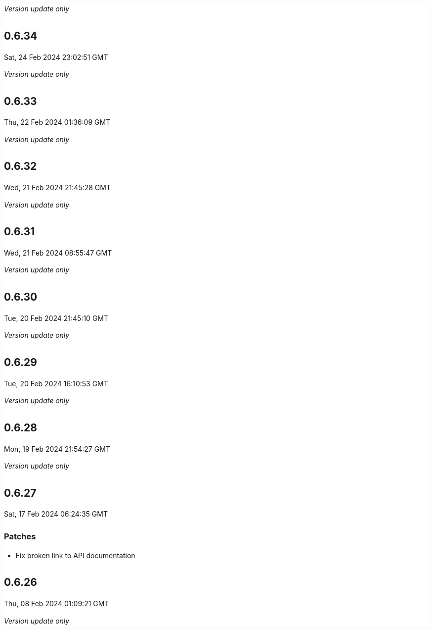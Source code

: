 _Version update only_

## 0.6.34
Sat, 24 Feb 2024 23:02:51 GMT

_Version update only_

## 0.6.33
Thu, 22 Feb 2024 01:36:09 GMT

_Version update only_

## 0.6.32
Wed, 21 Feb 2024 21:45:28 GMT

_Version update only_

## 0.6.31
Wed, 21 Feb 2024 08:55:47 GMT

_Version update only_

## 0.6.30
Tue, 20 Feb 2024 21:45:10 GMT

_Version update only_

## 0.6.29
Tue, 20 Feb 2024 16:10:53 GMT

_Version update only_

## 0.6.28
Mon, 19 Feb 2024 21:54:27 GMT

_Version update only_

## 0.6.27
Sat, 17 Feb 2024 06:24:35 GMT

### Patches

- Fix broken link to API documentation

## 0.6.26
Thu, 08 Feb 2024 01:09:21 GMT

_Version update only_
